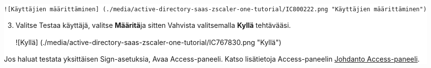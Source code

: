     ![Käyttäjien määrittäminen] (./media/active-directory-saas-zscaler-one-tutorial/IC800222.png "Käyttäjien määrittäminen")  

3.  Valitse Testaa käyttäjä, valitse **Määritä**ja sitten Vahvista valitsemalla **Kyllä** tehtävääsi.  

    ![Kyllä] (./media/active-directory-saas-zscaler-one-tutorial/IC767830.png "Kyllä")  

Jos haluat testata yksittäisen Sign-asetuksia, Avaa Access-paneeli. Katso lisätietoja Access-paneelin [Johdanto Access-paneeli](active-directory-saas-access-panel-introduction.md).  

